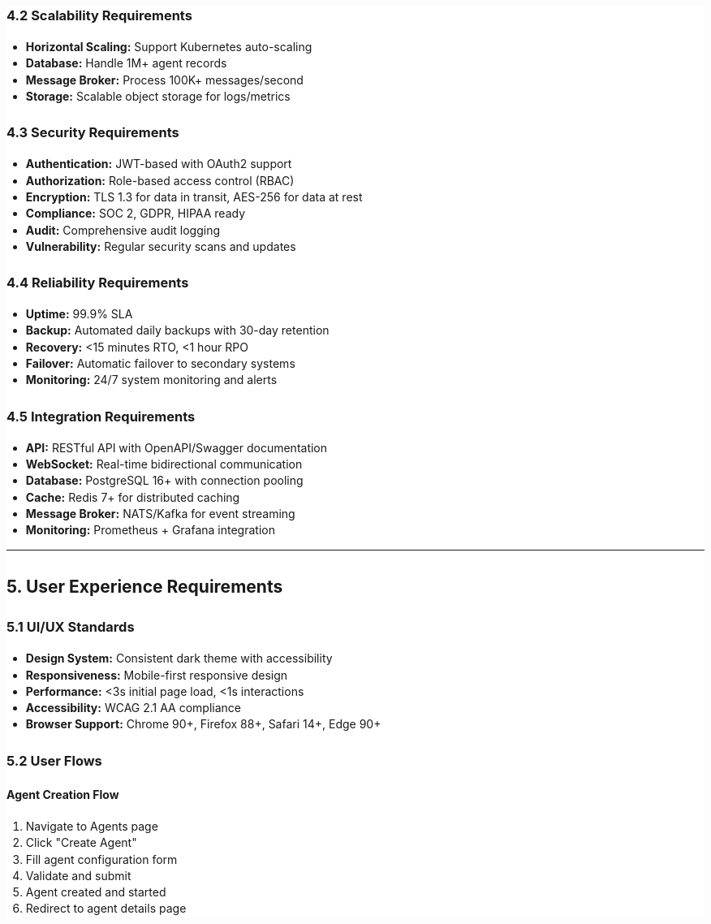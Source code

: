 ### 4.2 Scalability Requirements

- **Horizontal Scaling:** Support Kubernetes auto-scaling
- **Database:** Handle 1M+ agent records
- **Message Broker:** Process 100K+ messages/second
- **Storage:** Scalable object storage for logs/metrics

### 4.3 Security Requirements

- **Authentication:** JWT-based with OAuth2 support
- **Authorization:** Role-based access control (RBAC)
- **Encryption:** TLS 1.3 for data in transit, AES-256 for data at rest
- **Compliance:** SOC 2, GDPR, HIPAA ready
- **Audit:** Comprehensive audit logging
- **Vulnerability:** Regular security scans and updates

### 4.4 Reliability Requirements

- **Uptime:** 99.9% SLA
- **Backup:** Automated daily backups with 30-day retention
- **Recovery:** <15 minutes RTO, <1 hour RPO
- **Failover:** Automatic failover to secondary systems
- **Monitoring:** 24/7 system monitoring and alerts

### 4.5 Integration Requirements

- **API:** RESTful API with OpenAPI/Swagger documentation
- **WebSocket:** Real-time bidirectional communication
- **Database:** PostgreSQL 16+ with connection pooling
- **Cache:** Redis 7+ for distributed caching
- **Message Broker:** NATS/Kafka for event streaming
- **Monitoring:** Prometheus + Grafana integration

---

## 5. User Experience Requirements

### 5.1 UI/UX Standards

- **Design System:** Consistent dark theme with accessibility
- **Responsiveness:** Mobile-first responsive design
- **Performance:** <3s initial page load, <1s interactions
- **Accessibility:** WCAG 2.1 AA compliance
- **Browser Support:** Chrome 90+, Firefox 88+, Safari 14+, Edge 90+

### 5.2 User Flows

#### Agent Creation Flow
1. Navigate to Agents page
2. Click "Create Agent"
3. Fill agent configuration form
4. Validate and submit
5. Agent created and started
6. Redirect to agent details page
